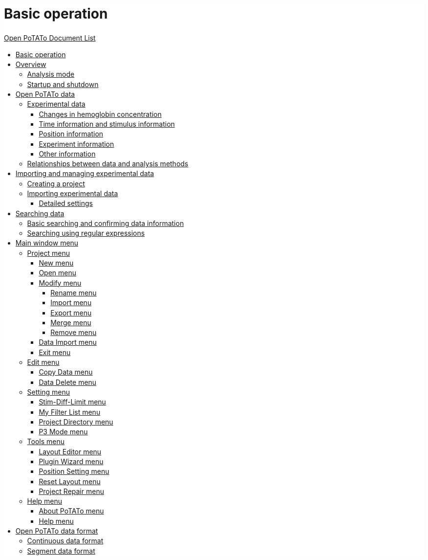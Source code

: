 # Basic operation

[Open PoTATo Document List](index.md)



- [Basic operation](#basic-operation)
- [Overview](#overview)
    - [Analysis mode](#analysis-mode)
    - [Startup and shutdown](#startup-and-shutdown)
- [Open PoTATo data](#open-potato-data)
    - [Experimental data](#experimental-data)
        - [Changes in hemoglobin concentration](#changes-in-hemoglobin-concentration)
        - [Time information and stimulus information](#time-information-and-stimulus-information)
        - [Position information](#position-information)
        - [Experiment information](#experiment-information)
        - [Other information](#other-information)
    - [Relationships between data and analysis methods](#relationships-between-data-and-analysis-methods)
- [Importing and managing experimental data](#importing-and-managing-experimental-data)
    - [Creating a project](#creating-a-project)
    - [Importing experimental data](#importing-experimental-data)
        - [Detailed settings](#detailed-settings)
- [Searching data](#searching-data)
    - [Basic searching and confirming data information](#basic-searching-and-confirming-data-information)
    - [Searching using regular expressions](#searching-using-regular-expressions)
- [Main window menu](#main-window-menu)
    - [Project menu](#project-menu)
        - [New menu](#new-menu)
        - [Open menu](#open-menu)
        - [Modify menu](#modify-menu)
            - [Rename menu](#rename-menu)
            - [Import menu](#import-menu)
            - [Export menu](#export-menu)
            - [Merge menu](#merge-menu)
            - [Remove menu](#remove-menu)
        - [Data Import menu](#data-import-menu)
        - [Exit menu](#exit-menu)
    - [Edit menu](#edit-menu)
        - [Copy Data menu](#copy-data-menu)
        - [Data Delete menu](#data-delete-menu)
    - [Setting menu](#setting-menu)
        - [Stim-Diff-Limit menu](#stim-diff-limit-menu)
        - [My Filter List menu](#my-filter-list-menu)
        - [Project Directory menu](#project-directory-menu)
        - [P3 Mode menu](#p3-mode-menu)
    - [Tools menu](#tools-menu)
        - [Layout Editor menu](#layout-editor-menu)
        - [Plugin Wizard menu](#plugin-wizard-menu)
        - [Position Setting menu](#position-setting-menu)
        - [Reset Layout menu](#reset-layout-menu)
        - [Project Repair menu](#project-repair-menu)
    - [Help menu](#help-menu)
        - [About PoTATo menu](#about-potato-menu)
        - [Help menu](#help-menu-1)
- [Open PoTATo data format](#open-potato-data-format)
    - [Continuous data format](#continuous-data-format)
    - [Segment data format](#segment-data-format)
